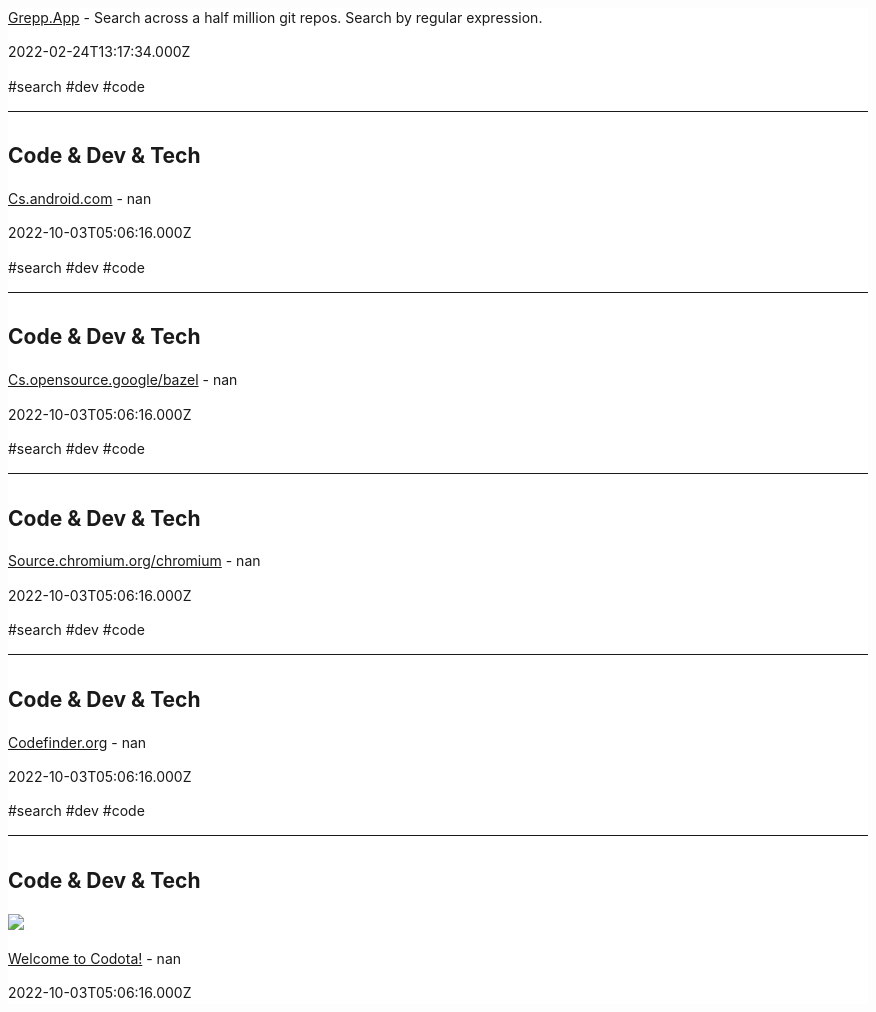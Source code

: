 [Grepp.App](https://grep.app) - Search across a half million git repos. Search by regular expression.

2022-02-24T13:17:34.000Z

#search #dev #code

---

## Code & Dev & Tech

[Cs.android.com](https://cs.android.com) - nan

2022-10-03T05:06:16.000Z

#search #dev #code

---

## Code & Dev & Tech

[Cs.opensource.google/bazel](https://cs.opensource.google/bazel) - nan

2022-10-03T05:06:16.000Z

#search #dev #code

---

## Code & Dev & Tech

[Source.chromium.org/chromium](https://source.chromium.org/chromium) - nan

2022-10-03T05:06:16.000Z

#search #dev #code

---

## Code & Dev & Tech

[Codefinder.org](https://codefinder.org) - nan

2022-10-03T05:06:16.000Z

#search #dev #code

---

## Code & Dev & Tech

![](https://d16xvuom8mr9m8.cloudfront.net/code/public/images/meta.93ac040b0680735bdf390b506a4f6f7d.png)

[Welcome to Codota!](https://www.codota.com/code) - nan

2022-10-03T05:06:16.000Z

